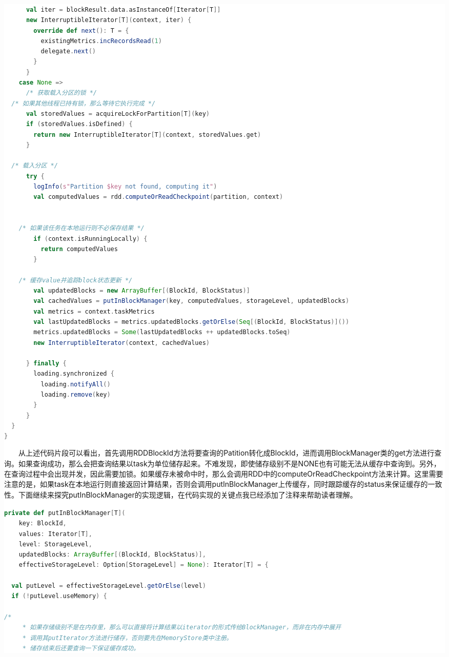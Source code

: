 ```scala
      val iter = blockResult.data.asInstanceOf[Iterator[T]]
      new InterruptibleIterator[T](context, iter) {
        override def next(): T = {
          existingMetrics.incRecordsRead(1)
          delegate.next()
        }
      }
    case None =>
      /* 获取载入分区的锁 */
  /* 如果其他线程已持有锁，那么等待它执行完成 */
      val storedValues = acquireLockForPartition[T](key)
      if (storedValues.isDefined) {
        return new InterruptibleIterator[T](context, storedValues.get)
      }

  /* 载入分区 */
      try {
        logInfo(s"Partition $key not found, computing it")
        val computedValues = rdd.computeOrReadCheckpoint(partition, context)


	/* 如果该任务在本地运行则不必保存结果 */
        if (context.isRunningLocally) {
          return computedValues
        }

	/* 缓存value并追踪block状态更新 */
        val updatedBlocks = new ArrayBuffer[(BlockId, BlockStatus)]
        val cachedValues = putInBlockManager(key, computedValues, storageLevel, updatedBlocks)
        val metrics = context.taskMetrics
        val lastUpdatedBlocks = metrics.updatedBlocks.getOrElse(Seq[(BlockId, BlockStatus)]())
        metrics.updatedBlocks = Some(lastUpdatedBlocks ++ updatedBlocks.toSeq)
        new InterruptibleIterator(context, cachedValues)

      } finally {
        loading.synchronized {
          loading.notifyAll()
          loading.remove(key)
        }
      }
  }
}
```

&emsp;&emsp;从上述代码片段可以看出，首先调用RDDBlockId方法将要查询的Patition转化成BlockId，进而调用BlockManager类的get方法进行查询。如果查询成功，那么会把查询结果以task为单位储存起来。不难发现，即使储存级别不是NONE也有可能无法从缓存中查询到。另外，在查询过程中会出现并发，因此需要加锁。如果缓存未被命中时，那么会调用RDD中的computeOrReadCheckpoint方法来计算。这里需要注意的是，如果task在本地运行则直接返回计算结果，否则会调用putInBlockManager上传缓存，同时跟踪缓存的status来保证缓存的一致性。下面继续来探究putInBlockManager的实现逻辑，在代码实现的关键点我已经添加了注释来帮助读者理解。

```scala
private def putInBlockManager[T](
    key: BlockId,
    values: Iterator[T],
    level: StorageLevel,
    updatedBlocks: ArrayBuffer[(BlockId, BlockStatus)],
    effectiveStorageLevel: Option[StorageLevel] = None): Iterator[T] = {

  val putLevel = effectiveStorageLevel.getOrElse(level)
  if (!putLevel.useMemory) {

/*
     * 如果存储级别不是在内存里，那么可以直接将计算结果以iterator的形式传给BlockManager，而非在内存中展开
     * 调用其putIterator方法进行储存，否则要先在MemoryStore类中注册。
     * 储存结束后还要查询一下保证缓存成功。
```

[1]: resources/model/4-1Code-Layout.png
[2]: resources/model/4-2Spark-Sequence.png
[3]: resources/model/4-3Spark-Sequence2.png